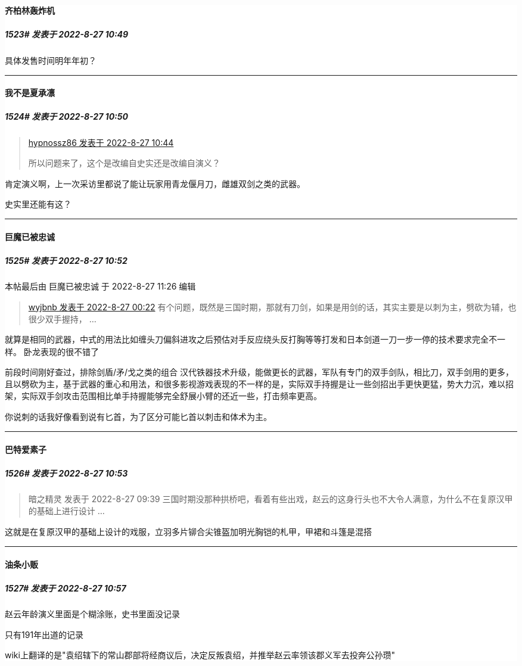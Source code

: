 ####  齐柏林轰炸机  
##### 1523#       发表于 2022-8-27 10:49

具体发售时间明年年初？

*****

####  我不是夏承凛  
##### 1524#       发表于 2022-8-27 10:50

<blockquote><a href="httphttps://bbs.saraba1st.com/2b/forum.php?mod=redirect&amp;goto=findpost&amp;pid=57232669&amp;ptid=2075355" target="_blank">hypnossz86 发表于 2022-8-27 10:44</a>

所以问题来了，这个是改编自史实还是改编自演义？</blockquote>
肯定演义啊，上一次采访里都说了能让玩家用青龙偃月刀，雌雄双剑之类的武器。

史实里还能有这？

*****

####  巨魔已被忠诚  
##### 1525#       发表于 2022-8-27 10:52

 本帖最后由 巨魔已被忠诚 于 2022-8-27 11:26 编辑 
<blockquote><a href="httphttps://bbs.saraba1st.com/2b/forum.php?mod=redirect&amp;goto=findpost&amp;pid=57230505&amp;ptid=2075356" target="_blank">wyjbnb 发表于 2022-8-27 00:22</a>
有个问题，既然是三国时期，那就有刀剑，如果是用剑的话，其实主要是以刺为主，劈砍为辅，也很少双手握持， ...</blockquote>
就算是相同的武器，中式的用法比如缠头刀偏斜进攻之后预估对手反应绕头反打胸等等打发和日本剑道一刀一步一停的技术要求完全不一样。
卧龙表现的很不错了

前段时间刚好查过，排除剑盾/矛/戈之类的组合
汉代铁器技术升级，能做更长的武器，军队有专门的双手剑队，相比刀，双手剑用的更多，且以劈砍为主，基于武器的重心和用法，和很多影视游戏表现的不一样的是，实际双手持握是让一些剑招出手更快更猛，势大力沉，难以招架，实际双手剑攻击范围相比单手持握能够完全舒展小臂的还近一些，打击频率更高。

你说刺的话我好像看到说有匕首，为了区分可能匕首以刺击和体术为主。

*****

####  巴特爱素子  
##### 1526#       发表于 2022-8-27 10:53

<blockquote>暗之精灵 发表于 2022-8-27 09:39
三国时期没那种拱桥吧，看着有些出戏，赵云的这身行头也不大令人满意，为什么不在复原汉甲的基础上进行设计 ...</blockquote>
这就是在复原汉甲的基础上设计的戏服，立羽多片铆合尖锥盔加明光胸铠的札甲，甲裙和斗篷是混搭

*****

####  油条小贩  
##### 1527#       发表于 2022-8-27 10:57

赵云年龄演义里面是个糊涂账，史书里面没记录

只有191年出道的记录

wiki上翻译的是"袁绍辖下的常山郡部将经商议后，决定反叛袁绍，并推举赵云率领该郡义军去投奔公孙瓒"
